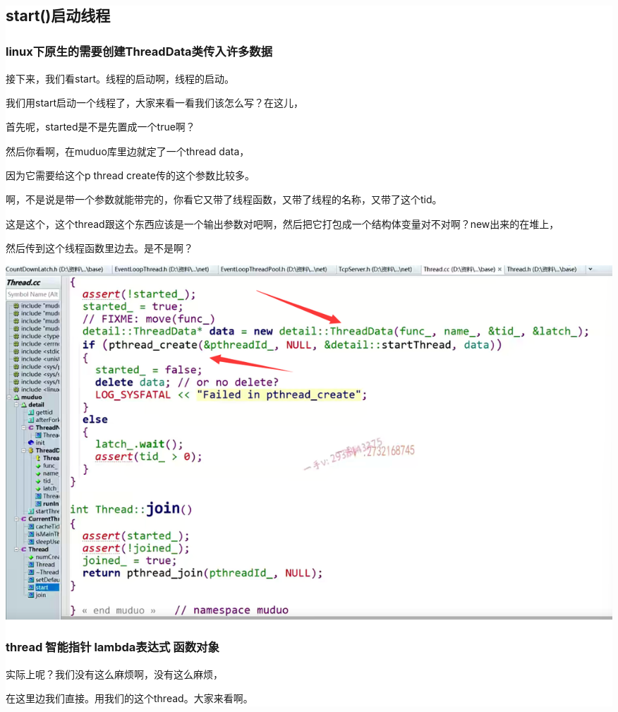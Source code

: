 

## start()启动线程

### linux下原生的需要创建ThreadData类传入许多数据

接下来，我们看start。线程的启动啊，线程的启动。

我们用start启动一个线程了，大家来看一看我们该怎么写？在这儿，

首先呢，started是不是先置成一个true啊？

然后你看啊，在muduo库里边就定了一个thread data，

因为它需要给这个p thread create传的这个参数比较多。

啊，不是说是带一个参数就能带完的，你看它又带了线程函数，又带了线程的名称，又带了这个tid。

这是这个，这个thread跟这个东西应该是一个输出参数对吧啊，然后把它打包成一个结构体变量对不对啊？new出来的在堆上，

然后传到这个线程函数里边去。是不是啊？

![image-20230726153936426](image/image-20230726153936426.png)



### thread 智能指针  lambda表达式 函数对象

实际上呢？我们没有这么麻烦啊，没有这么麻烦，

在这里边我们直接。用我们的这个thread。大家来看啊。
